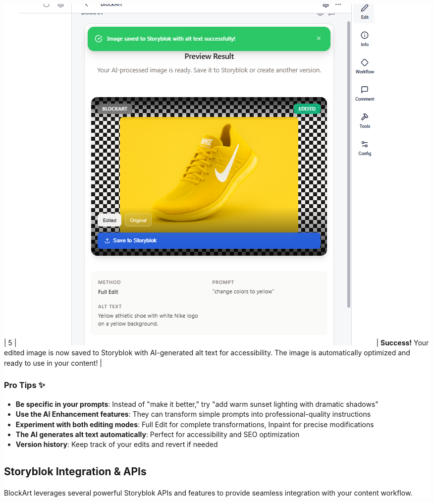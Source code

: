 | 5 | ![Usage Step 5](./media/usage5.png) | **Success!** Your edited image is now saved to Storyblok with AI-generated alt text for accessibility. The image is automatically optimized and ready to use in your content! |

### Pro Tips ✨

- **Be specific in your prompts**: Instead of "make it better," try "add warm sunset lighting with dramatic shadows"
- **Use the AI Enhancement features**: They can transform simple prompts into professional-quality instructions
- **Experiment with both editing modes**: Full Edit for complete transformations, Inpaint for precise modifications
- **The AI generates alt text automatically**: Perfect for accessibility and SEO optimization
- **Version history**: Keep track of your edits and revert if needed

## Storyblok Integration & APIs

BlockArt leverages several powerful Storyblok APIs and features to provide seamless integration with your content workflow.
